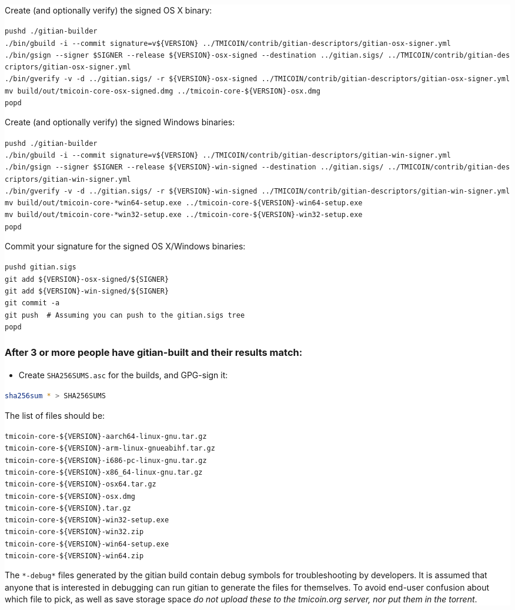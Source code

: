 Create (and optionally verify) the signed OS X binary:

    pushd ./gitian-builder
    ./bin/gbuild -i --commit signature=v${VERSION} ../TMICOIN/contrib/gitian-descriptors/gitian-osx-signer.yml
    ./bin/gsign --signer $SIGNER --release ${VERSION}-osx-signed --destination ../gitian.sigs/ ../TMICOIN/contrib/gitian-descriptors/gitian-osx-signer.yml
    ./bin/gverify -v -d ../gitian.sigs/ -r ${VERSION}-osx-signed ../TMICOIN/contrib/gitian-descriptors/gitian-osx-signer.yml
    mv build/out/tmicoin-core-osx-signed.dmg ../tmicoin-core-${VERSION}-osx.dmg
    popd

Create (and optionally verify) the signed Windows binaries:

    pushd ./gitian-builder
    ./bin/gbuild -i --commit signature=v${VERSION} ../TMICOIN/contrib/gitian-descriptors/gitian-win-signer.yml
    ./bin/gsign --signer $SIGNER --release ${VERSION}-win-signed --destination ../gitian.sigs/ ../TMICOIN/contrib/gitian-descriptors/gitian-win-signer.yml
    ./bin/gverify -v -d ../gitian.sigs/ -r ${VERSION}-win-signed ../TMICOIN/contrib/gitian-descriptors/gitian-win-signer.yml
    mv build/out/tmicoin-core-*win64-setup.exe ../tmicoin-core-${VERSION}-win64-setup.exe
    mv build/out/tmicoin-core-*win32-setup.exe ../tmicoin-core-${VERSION}-win32-setup.exe
    popd

Commit your signature for the signed OS X/Windows binaries:

    pushd gitian.sigs
    git add ${VERSION}-osx-signed/${SIGNER}
    git add ${VERSION}-win-signed/${SIGNER}
    git commit -a
    git push  # Assuming you can push to the gitian.sigs tree
    popd

### After 3 or more people have gitian-built and their results match:

- Create `SHA256SUMS.asc` for the builds, and GPG-sign it:

```bash
sha256sum * > SHA256SUMS
```

The list of files should be:
```
tmicoin-core-${VERSION}-aarch64-linux-gnu.tar.gz
tmicoin-core-${VERSION}-arm-linux-gnueabihf.tar.gz
tmicoin-core-${VERSION}-i686-pc-linux-gnu.tar.gz
tmicoin-core-${VERSION}-x86_64-linux-gnu.tar.gz
tmicoin-core-${VERSION}-osx64.tar.gz
tmicoin-core-${VERSION}-osx.dmg
tmicoin-core-${VERSION}.tar.gz
tmicoin-core-${VERSION}-win32-setup.exe
tmicoin-core-${VERSION}-win32.zip
tmicoin-core-${VERSION}-win64-setup.exe
tmicoin-core-${VERSION}-win64.zip
```
The `*-debug*` files generated by the gitian build contain debug symbols
for troubleshooting by developers. It is assumed that anyone that is interested
in debugging can run gitian to generate the files for themselves. To avoid
end-user confusion about which file to pick, as well as save storage
space *do not upload these to the tmicoin.org server, nor put them in the torrent*.
